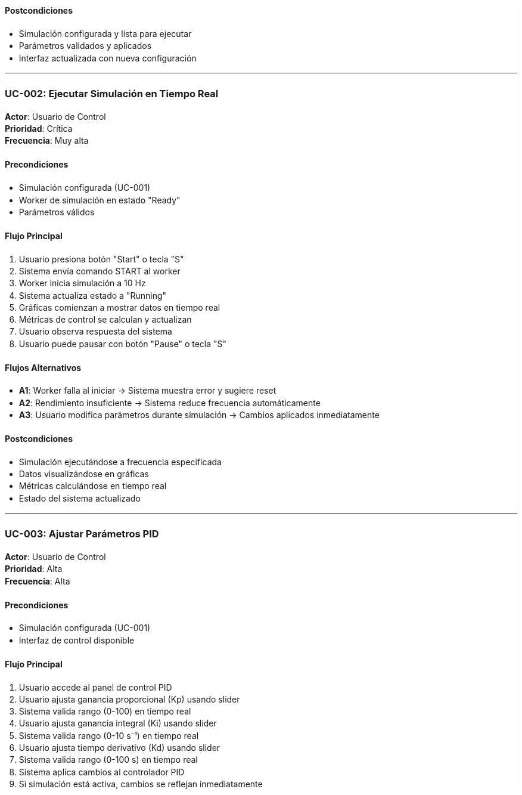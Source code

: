 #### Postcondiciones
- Simulación configurada y lista para ejecutar
- Parámetros validados y aplicados
- Interfaz actualizada con nueva configuración

---

### UC-002: Ejecutar Simulación en Tiempo Real

**Actor**: Usuario de Control  
**Prioridad**: Crítica  
**Frecuencia**: Muy alta

#### Precondiciones
- Simulación configurada (UC-001)
- Worker de simulación en estado "Ready"
- Parámetros válidos

#### Flujo Principal
1. Usuario presiona botón "Start" o tecla "S"
2. Sistema envía comando START al worker
3. Worker inicia simulación a 10 Hz
4. Sistema actualiza estado a "Running"
5. Gráficas comienzan a mostrar datos en tiempo real
6. Métricas de control se calculan y actualizan
7. Usuario observa respuesta del sistema
8. Usuario puede pausar con botón "Pause" o tecla "S"

#### Flujos Alternativos
- **A1**: Worker falla al iniciar → Sistema muestra error y sugiere reset
- **A2**: Rendimiento insuficiente → Sistema reduce frecuencia automáticamente
- **A3**: Usuario modifica parámetros durante simulación → Cambios aplicados inmediatamente

#### Postcondiciones
- Simulación ejecutándose a frecuencia especificada
- Datos visualizándose en gráficas
- Métricas calculándose en tiempo real
- Estado del sistema actualizado

---

### UC-003: Ajustar Parámetros PID

**Actor**: Usuario de Control  
**Prioridad**: Alta  
**Frecuencia**: Alta

#### Precondiciones
- Simulación configurada (UC-001)
- Interfaz de control disponible

#### Flujo Principal
1. Usuario accede al panel de control PID
2. Usuario ajusta ganancia proporcional (Kp) usando slider
3. Sistema valida rango (0-100) en tiempo real
4. Usuario ajusta ganancia integral (Ki) usando slider
5. Sistema valida rango (0-10 s⁻¹) en tiempo real
6. Usuario ajusta tiempo derivativo (Kd) usando slider
7. Sistema valida rango (0-100 s) en tiempo real
8. Sistema aplica cambios al controlador PID
9. Si simulación está activa, cambios se reflejan inmediatamente
